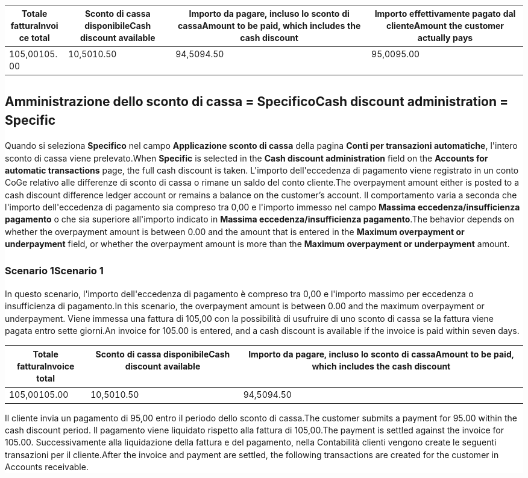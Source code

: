 | <span data-ttu-id="0ed5b-108">Totale fattura</span><span class="sxs-lookup"><span data-stu-id="0ed5b-108">Invoice total</span></span> | <span data-ttu-id="0ed5b-109">Sconto di cassa disponibile</span><span class="sxs-lookup"><span data-stu-id="0ed5b-109">Cash discount available</span></span> | <span data-ttu-id="0ed5b-110">Importo da pagare, incluso lo sconto di cassa</span><span class="sxs-lookup"><span data-stu-id="0ed5b-110">Amount to be paid, which includes the cash discount</span></span> | <span data-ttu-id="0ed5b-111">Importo effettivamente pagato dal cliente</span><span class="sxs-lookup"><span data-stu-id="0ed5b-111">Amount the customer actually pays</span></span> |
|---------------|-------------------------|-----------------------------------------------------|-----------------------------------|
| <span data-ttu-id="0ed5b-112">105,00</span><span class="sxs-lookup"><span data-stu-id="0ed5b-112">105.00</span></span>        | <span data-ttu-id="0ed5b-113">10,50</span><span class="sxs-lookup"><span data-stu-id="0ed5b-113">10.50</span></span>                   | <span data-ttu-id="0ed5b-114">94,50</span><span class="sxs-lookup"><span data-stu-id="0ed5b-114">94.50</span></span>                                               | <span data-ttu-id="0ed5b-115">95,00</span><span class="sxs-lookup"><span data-stu-id="0ed5b-115">95.00</span></span>                             |

## <a name="cash-discount-administration--specific"></a><span data-ttu-id="0ed5b-116">Amministrazione dello sconto di cassa = Specifico</span><span class="sxs-lookup"><span data-stu-id="0ed5b-116">Cash discount administration = Specific</span></span>
<span data-ttu-id="0ed5b-117">Quando si seleziona **Specifico** nel campo **Applicazione sconto di cassa** della pagina **Conti per transazioni automatiche**, l'intero sconto di cassa viene prelevato.</span><span class="sxs-lookup"><span data-stu-id="0ed5b-117">When **Specific** is selected in the **Cash discount administration** field on the **Accounts for automatic transactions** page, the full cash discount is taken.</span></span> <span data-ttu-id="0ed5b-118">L'importo dell'eccedenza di pagamento viene registrato in un conto CoGe relativo alle differenze di sconto di cassa o rimane un saldo del conto cliente.</span><span class="sxs-lookup"><span data-stu-id="0ed5b-118">The overpayment amount either is posted to a cash discount difference ledger account or remains a balance on the customer’s account.</span></span> <span data-ttu-id="0ed5b-119">Il comportamento varia a seconda che l'importo dell'eccedenza di pagamento sia compreso tra 0,00 e l'importo immesso nel campo **Massima eccedenza/insufficienza pagamento** o che sia superiore all'importo indicato in **Massima eccedenza/insufficienza pagamento**.</span><span class="sxs-lookup"><span data-stu-id="0ed5b-119">The behavior depends on whether the overpayment amount is between 0.00 and the amount that is entered in the **Maximum overpayment or underpayment** field, or whether the overpayment amount is more than the **Maximum overpayment or underpayment** amount.</span></span>

### <a name="scenario-1"></a><span data-ttu-id="0ed5b-120">Scenario 1</span><span class="sxs-lookup"><span data-stu-id="0ed5b-120">Scenario 1</span></span>

<span data-ttu-id="0ed5b-121">In questo scenario, l'importo dell'eccedenza di pagamento è compreso tra 0,00 e l'importo massimo per eccedenza o insufficienza di pagamento.</span><span class="sxs-lookup"><span data-stu-id="0ed5b-121">In this scenario, the overpayment amount is between 0.00 and the maximum overpayment or underpayment.</span></span> <span data-ttu-id="0ed5b-122">Viene immessa una fattura di 105,00 con la possibilità di usufruire di uno sconto di cassa se la fattura viene pagata entro sette giorni.</span><span class="sxs-lookup"><span data-stu-id="0ed5b-122">An invoice for 105.00 is entered, and a cash discount is available if the invoice is paid within seven days.</span></span>

| <span data-ttu-id="0ed5b-123">Totale fattura</span><span class="sxs-lookup"><span data-stu-id="0ed5b-123">Invoice total</span></span> | <span data-ttu-id="0ed5b-124">Sconto di cassa disponibile</span><span class="sxs-lookup"><span data-stu-id="0ed5b-124">Cash discount available</span></span> | <span data-ttu-id="0ed5b-125">Importo da pagare, incluso lo sconto di cassa</span><span class="sxs-lookup"><span data-stu-id="0ed5b-125">Amount to be paid, which includes the cash discount</span></span> |
|---------------|-------------------------|-----------------------------------------------------|
| <span data-ttu-id="0ed5b-126">105,00</span><span class="sxs-lookup"><span data-stu-id="0ed5b-126">105.00</span></span>        | <span data-ttu-id="0ed5b-127">10,50</span><span class="sxs-lookup"><span data-stu-id="0ed5b-127">10.50</span></span>                   | <span data-ttu-id="0ed5b-128">94,50</span><span class="sxs-lookup"><span data-stu-id="0ed5b-128">94.50</span></span>                                               |

<span data-ttu-id="0ed5b-129">Il cliente invia un pagamento di 95,00 entro il periodo dello sconto di cassa.</span><span class="sxs-lookup"><span data-stu-id="0ed5b-129">The customer submits a payment for 95.00 within the cash discount period.</span></span> <span data-ttu-id="0ed5b-130">Il pagamento viene liquidato rispetto alla fattura di 105,00.</span><span class="sxs-lookup"><span data-stu-id="0ed5b-130">The payment is settled against the invoice for 105.00.</span></span> <span data-ttu-id="0ed5b-131">Successivamente alla liquidazione della fattura e del pagamento, nella Contabilità clienti vengono create le seguenti transazioni per il cliente.</span><span class="sxs-lookup"><span data-stu-id="0ed5b-131">After the invoice and payment are settled, the following transactions are created for the customer in Accounts receivable.</span></span>
